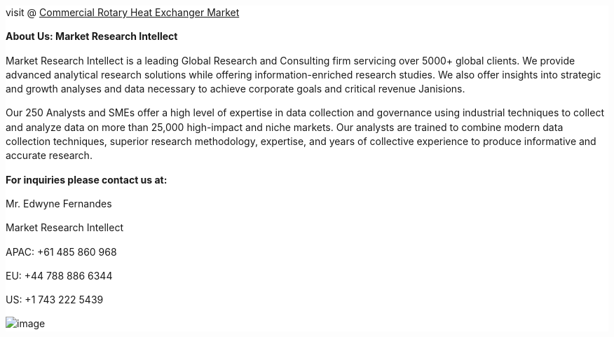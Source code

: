 visit&nbsp;@</strong>&nbsp;</span><span class="font-[700]"><a href="https://www.marketresearchintellect.com/product/commercial-rotary-heat-exchanger-market/?utm_source=Linkedin&utm_medium=828" target="_blank" data-tracking-control-name="article-ssr-frontend-pulse_little-text-block" data-tracking-will-navigate="" data-test-link="">Commercial Rotary Heat Exchanger Market</a></span></p><p><strong><span class="font-[700]">About Us: Market Research Intellect</span></strong></p><p><span class="">Market Research Intellect is a leading Global Research and Consulting firm servicing over 5000+ global clients. We provide advanced analytical research solutions while offering information-enriched research studies.&nbsp;</span>We also offer insights into strategic and growth analyses and data necessary to achieve corporate goals and critical revenue Janisions.</p><p><span class="">Our 250 Analysts and SMEs offer a high level of expertise in data collection and governance using industrial techniques to collect and analyze data on more than 25,000 high-impact and niche markets. Our analysts are trained to combine modern data collection techniques, superior research methodology, expertise, and years of collective experience to produce informative and accurate research.</span></p><p><strong>For inquiries please contact us at:</strong></p><p>Mr. Edwyne Fernandes</p><p>Market Research Intellect</p><p>APAC: +61 485 860 968</p><p>EU: +44 788 886 6344</p><p>US: +1 743 222 5439</p>
![image](https://github.com/user-attachments/assets/b587c609-e386-45aa-893b-e124725dc7a3)
